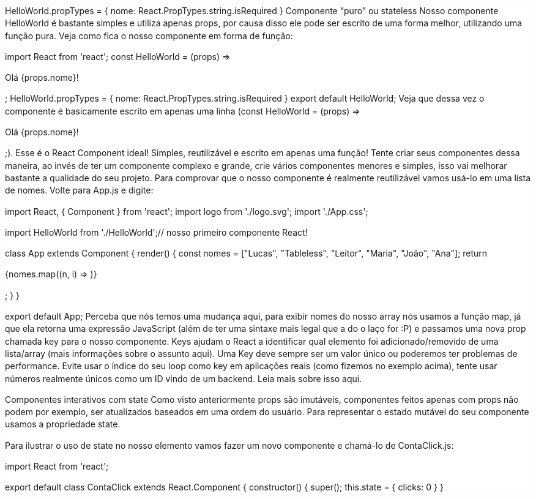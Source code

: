 HelloWorld.propTypes = {
 nome: React.PropTypes.string.isRequired
}
Componente “puro” ou stateless
Nosso componente HelloWorld é bastante simples e utiliza apenas props, por causa disso ele pode ser escrito de uma forma melhor, utilizando uma função pura. Veja como fica o nosso componente em forma de função:

import React from 'react'; const HelloWorld = (props) => <p>Olá {props.nome}!</p>;
HelloWorld.propTypes = { nome: React.PropTypes.string.isRequired } export default HelloWorld;
Veja que dessa vez o componente é basicamente escrito em apenas uma linha (const HelloWorld = (props) =>

Olá {props.nome}!

;). Esse é o React Component ideal! Simples, reutilizável e escrito em apenas uma função! Tente criar seus componentes dessa maneira, ao invés de ter um componente complexo e grande, crie vários componentes menores e simples, isso vai melhorar bastante a qualidade do seu projeto.
Para comprovar que o nosso componente é realmente reutilizável vamos usá-lo em uma lista de nomes. Volte para App.js e digite:

import React, { Component } from 'react';
import logo from './logo.svg';
import './App.css';

import HelloWorld from './HelloWorld';// nosso primeiro componente React!

class App extends Component {
 render() {
 const nomes = ["Lucas", "Tableless", "Leitor", "Maria", "João", "Ana"];
 return <div>
 {nomes.map((n, i) => <HelloWorld nome={n} key={i}/>)}
 </div>;
 }
}

export default App;
Perceba que nós temos uma mudança aqui, para exibir nomes do nosso array nós usamos a função map, já que ela retorna uma expressão JavaScript (além de ter uma sintaxe mais legal que a do o laço for :P) e passamos uma nova prop chamada key para o nosso componente. Keys ajudam o React a identificar qual elemento foi adicionado/removido de uma lista/array (mais informações sobre o assunto aqui). Uma Key deve sempre ser um valor único ou poderemos ter problemas de performance. Evite usar o índice do seu loop como key em aplicações reais (como fizemos no exemplo acima), tente usar números realmente únicos como um ID vindo de um backend. Leia mais sobre isso aqui.

Componentes interativos com state
Como visto anteriormente props são imutáveis, componentes feitos apenas com props não podem por exemplo, ser atualizados baseados em uma ordem do usuário. Para representar o estado mutável do seu componente usamos a propriedade state.

Para ilustrar o uso de state no nosso elemento vamos fazer um novo componente e chamá-lo de ContaClick.js:

import React from 'react';

export default class ContaClick extends React.Component {
 constructor() {
 super();
 this.state = {
 clicks: 0
 }
 }
